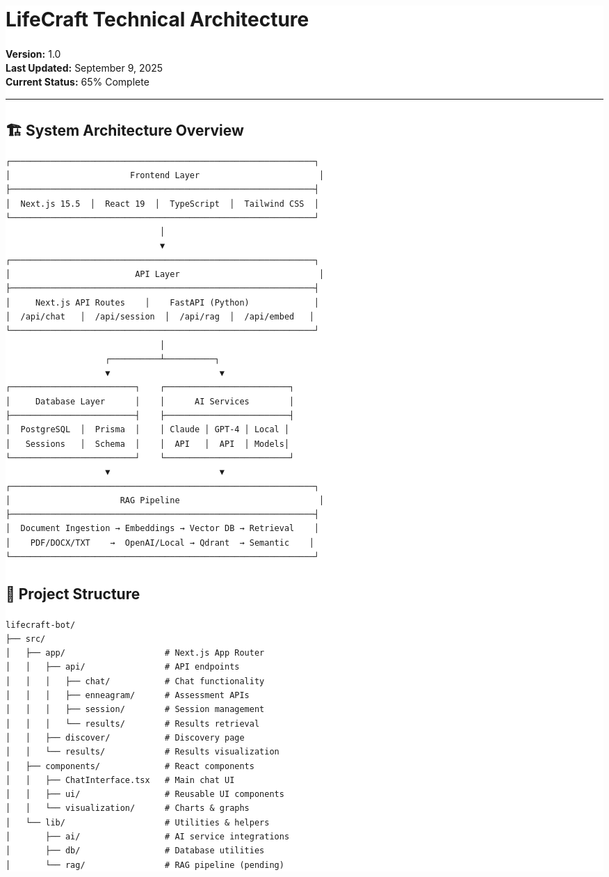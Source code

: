 # LifeCraft Technical Architecture

**Version:** 1.0  
**Last Updated:** September 9, 2025  
**Current Status:** 65% Complete

---

## 🏗️ System Architecture Overview

```
┌─────────────────────────────────────────────────────────────┐
│                        Frontend Layer                        │
├─────────────────────────────────────────────────────────────┤
│  Next.js 15.5  │  React 19  │  TypeScript  │  Tailwind CSS  │
└─────────────────────────────────────────────────────────────┘
                               │
                               ▼
┌─────────────────────────────────────────────────────────────┐
│                         API Layer                            │
├─────────────────────────────────────────────────────────────┤
│     Next.js API Routes    │    FastAPI (Python)             │
│  /api/chat   │  /api/session  │  /api/rag  │  /api/embed   │
└─────────────────────────────────────────────────────────────┘
                               │
                    ┌──────────┴──────────┐
                    ▼                      ▼
┌─────────────────────────┐    ┌─────────────────────────┐
│     Database Layer      │    │      AI Services        │
├─────────────────────────┤    ├─────────────────────────┤
│  PostgreSQL  │  Prisma  │    │ Claude │ GPT-4 │ Local │
│   Sessions   │  Schema  │    │  API   │  API  │ Models│
└─────────────────────────┘    └─────────────────────────┘
                    ▼                      ▼
┌─────────────────────────────────────────────────────────────┐
│                      RAG Pipeline                            │
├─────────────────────────────────────────────────────────────┤
│  Document Ingestion → Embeddings → Vector DB → Retrieval    │
│    PDF/DOCX/TXT    →  OpenAI/Local → Qdrant  → Semantic    │
└─────────────────────────────────────────────────────────────┘
```

## 📁 Project Structure

```
lifecraft-bot/
├── src/
│   ├── app/                    # Next.js App Router
│   │   ├── api/                # API endpoints
│   │   │   ├── chat/           # Chat functionality
│   │   │   ├── enneagram/      # Assessment APIs
│   │   │   ├── session/        # Session management
│   │   │   └── results/        # Results retrieval
│   │   ├── discover/           # Discovery page
│   │   └── results/            # Results visualization
│   ├── components/             # React components
│   │   ├── ChatInterface.tsx   # Main chat UI
│   │   ├── ui/                 # Reusable UI components
│   │   └── visualization/      # Charts & graphs
│   └── lib/                    # Utilities & helpers
│       ├── ai/                 # AI service integrations
│       ├── db/                 # Database utilities
│       └── rag/                # RAG pipeline (pending)
```